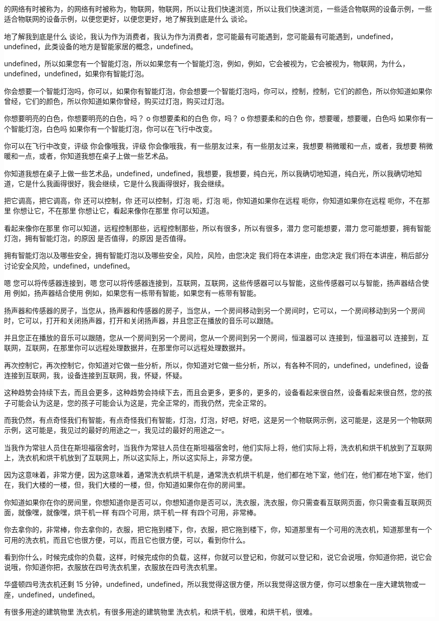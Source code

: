 的网络有时被称为，的网络有时被称为，物联网，物联网，所以让我们快速浏览，所以让我们快速浏览，一些适合物联网的设备示例，一些适合物联网的设备示例，以便您更好，以便您更好，地了解我到底是什么 谈论。

地了解我到底是什么 谈论，我认为作为消费者，我认为作为消费者，您可能最有可能遇到，您可能最有可能遇到，undefined，undefined，此类设备的地方是智能家居的概念，undefined。

undefined，所以如果您有一个智能灯泡，所以如果您有一个智能灯泡，例如，例如，它会被视为，它会被视为，物联网，为什么，undefined，undefined，如果你有智能灯泡。

你会想要一个智能灯泡吗，你可以，如果你有智能灯泡，你会想要一个智能灯泡吗，你可以，控制，控制，它们的颜色，所以你知道如果你曾经，它们的颜色，所以你知道如果你曾经，购买过灯泡，购买过灯泡。

你想要明亮的白色，你想要明亮的白色，吗？  o 你想要柔和的白色 你，吗？  o 你想要柔和的白色 你，想要暖，想要暖，白色吗 如果你有一个智能灯泡，白色吗 如果你有一个智能灯泡，你可以在飞行中改变。

你可以在飞行中改变，评级 你会像哦我，评级 你会像哦我，有一些朋友过来，有一些朋友过来，我想要 稍微暖和一点，或者，我想要 稍微暖和一点，或者，你知道我想在桌子上做一些艺术品。

你知道我想在桌子上做一些艺术品，undefined，undefined，我想要，我想要，纯白光，所以我确切地知道，纯白光，所以我确切地知道，它是什么我画得很好，我会继续，它是什么我画得很好，我会继续。

把它调高，把它调高，你 还可以控制，你 还可以控制，灯泡 呃，灯泡 呃，你知道如果你在远程 呃你，你知道如果你在远程 呃你，不在那里 你想让它，不在那里 你想让它，看起来像你在那里 你可以知道。

看起来像你在那里 你可以知道，远程控制那些，远程控制那些，所以有很多，所以有很多，潜力 您可能想要，潜力 您可能想要，拥有智能灯泡，拥有智能灯泡，的原因 是否值得，的原因 是否值得。

拥有智能灯泡以及哪些安全，拥有智能灯泡以及哪些安全，风险，风险，由您决定 我们将在本讲座，由您决定 我们将在本讲座，稍后部分讨论安全风险，undefined，undefined。

嗯 您可以将传感器连接到，嗯 您可以将传感器连接到，互联网，互联网，这些传感器可以与智能，这些传感器可以与智能，扬声器结合使用 例如，扬声器结合使用 例如，如果您有一栋带有智能，如果您有一栋带有智能。

扬声器和传感器的房子，当您从，扬声器和传感器的房子，当您从，一个房间移动到另一个房间时，它可以，一个房间移动到另一个房间时，它可以，打开和关闭扬声器，打开和关闭扬声器，并且您正在播放的音乐可以跟随。

并且您正在播放的音乐可以跟随，您从一个房间到另一个房间，您从一个房间到另一个房间，恒温器可以 连接到，恒温器可以 连接到，互联网，互联网，在那里你可以远程处理数据并，在那里你可以远程处理数据并。

再次控制它，再次控制它，你知道对它做一些分析，所以，你知道对它做一些分析，所以，有各种不同的，undefined，undefined，设备连接到互联网，我，设备连接到互联网，我，怀疑，怀疑。

这种趋势会持续下去，而且会更多，这种趋势会持续下去，而且会更多，更多的，更多的，设备看起来很自然，设备看起来很自然，您的孩子可能会认为这是，您的孩子可能会认为这是，完全正常的，而我仍然，完全正常的。

而我仍然，有点奇怪我们有智能，有点奇怪我们有智能，灯泡，灯泡，好吧，好吧，这是另一个物联网示例，这可能是，这是另一个物联网示例，这可能是，我见过的最好的用途之一，我见过的最好的用途之一。

当我作为常驻人员住在斯坦福宿舍时，当我作为常驻人员住在斯坦福宿舍时，他们实际上将，他们实际上将，洗衣机和烘干机放到了互联网上，洗衣机和烘干机放到了互联网上，所以这实际上，所以这实际上，非常方便。

因为这意味着，非常方便，因为这意味着，通常洗衣机烘干机是，通常洗衣机烘干机是，他们都在地下室，他们在，他们都在地下室，他们在，我们大楼的一楼，但，我们大楼的一楼，但，你知道如果你在你的房间里。

你知道如果你在你的房间里，你想知道你是否可以，你想知道你是否可以，洗衣服，洗衣服，你只需查看互联网页面，你只需查看互联网页面，就像嘿，就像嘿，烘干机一样 有四个可用，烘干机一样 有四个可用，非常棒。

你去拿你的，非常棒，你去拿你的，衣服，把它拖到楼下，你，衣服，把它拖到楼下，你，知道那里有一个可用的洗衣机，知道那里有一个可用的洗衣机，而且它也很方便，可以，而且它也很方便，可以，看到你什么。

看到你什么，时候完成你的负载，这样，时候完成你的负载，这样，你就可以登记和，你就可以登记和，说它会说哦，你知道你把，说它会说哦，你知道你把，衣服放在四号洗衣机里，衣服放在四号洗衣机里。

华盛顿四号洗衣机还剩 15 分钟，undefined，undefined，所以我觉得这很方便，所以我觉得这很方便，你可以想象在一座大建筑物或一座，undefined，undefined。

有很多用途的建筑物里 洗衣机，有很多用途的建筑物里 洗衣机，和烘干机，很难，和烘干机，很难。
